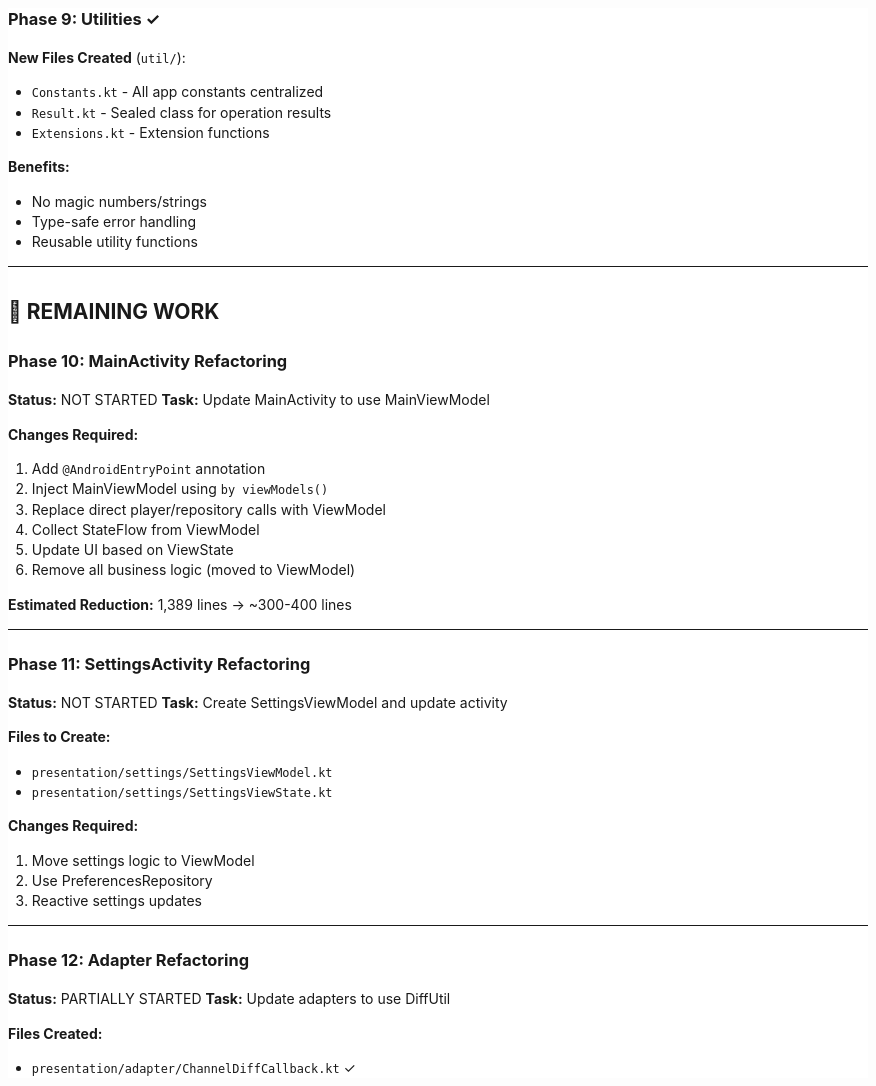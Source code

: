 
### Phase 9: Utilities ✓
**New Files Created** (`util/`):
- `Constants.kt` - All app constants centralized
- `Result.kt` - Sealed class for operation results
- `Extensions.kt` - Extension functions

**Benefits:**
- No magic numbers/strings
- Type-safe error handling
- Reusable utility functions

---

## 🔄 REMAINING WORK

### Phase 10: MainActivity Refactoring
**Status:** NOT STARTED
**Task:** Update MainActivity to use MainViewModel

**Changes Required:**
1. Add `@AndroidEntryPoint` annotation
2. Inject MainViewModel using `by viewModels()`
3. Replace direct player/repository calls with ViewModel
4. Collect StateFlow from ViewModel
5. Update UI based on ViewState
6. Remove all business logic (moved to ViewModel)

**Estimated Reduction:** 1,389 lines → ~300-400 lines

---

### Phase 11: SettingsActivity Refactoring
**Status:** NOT STARTED
**Task:** Create SettingsViewModel and update activity

**Files to Create:**
- `presentation/settings/SettingsViewModel.kt`
- `presentation/settings/SettingsViewState.kt`

**Changes Required:**
1. Move settings logic to ViewModel
2. Use PreferencesRepository
3. Reactive settings updates

---

### Phase 12: Adapter Refactoring
**Status:** PARTIALLY STARTED
**Task:** Update adapters to use DiffUtil

**Files Created:**
- `presentation/adapter/ChannelDiffCallback.kt` ✓
